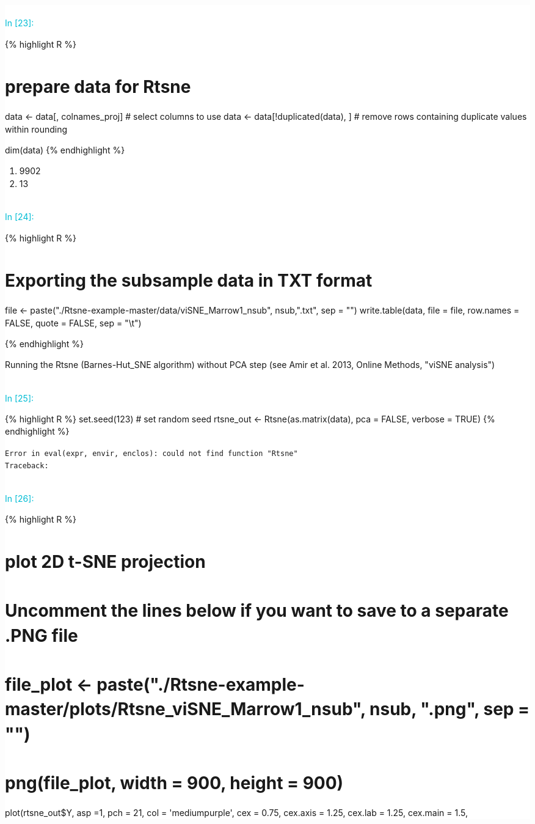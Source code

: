 

<br>
<font color ='#00bcd4'> In [23]: </font>

{% highlight R %}
# prepare data for Rtsne

data <- data[, colnames_proj]      # select columns to use
data <- data[!duplicated(data), ]  # remove rows containing duplicate values within rounding

dim(data)
{% endhighlight %}


<ol class="list-inline">
	<li>9902</li>
	<li>13</li>
</ol>



<br>
<font color ='#00bcd4'> In [24]: </font>

{% highlight R %}
# Exporting the subsample data in TXT format

file <- paste("./Rtsne-example-master/data/viSNE_Marrow1_nsub", nsub,".txt", sep = "")
write.table(data, file = file, row.names = FALSE, quote = FALSE, sep = "\t")



{% endhighlight %}

Running the Rtsne (Barnes-Hut_SNE algorithm) without PCA step (see Amir et al.
2013, Online Methods, "viSNE analysis")

<br>
<font color ='#00bcd4'> In [25]: </font>

{% highlight R %}
set.seed(123)  # set random seed
rtsne_out <- Rtsne(as.matrix(data), pca = FALSE, verbose = TRUE)
{% endhighlight %}


    Error in eval(expr, envir, enclos): could not find function "Rtsne"
    Traceback:



<br>
<font color ='#00bcd4'> In [26]: </font>

{% highlight R %}
# plot 2D t-SNE projection

# Uncomment the lines below if you want to save to a separate .PNG file
# file_plot <- paste("./Rtsne-example-master/plots/Rtsne_viSNE_Marrow1_nsub", nsub, ".png", sep = "")
# png(file_plot, width = 900, height = 900)

plot(rtsne_out$Y, asp =1, pch = 21, col = 'mediumpurple',
     cex = 0.75, cex.axis = 1.25, cex.lab = 1.25, cex.main = 1.5,